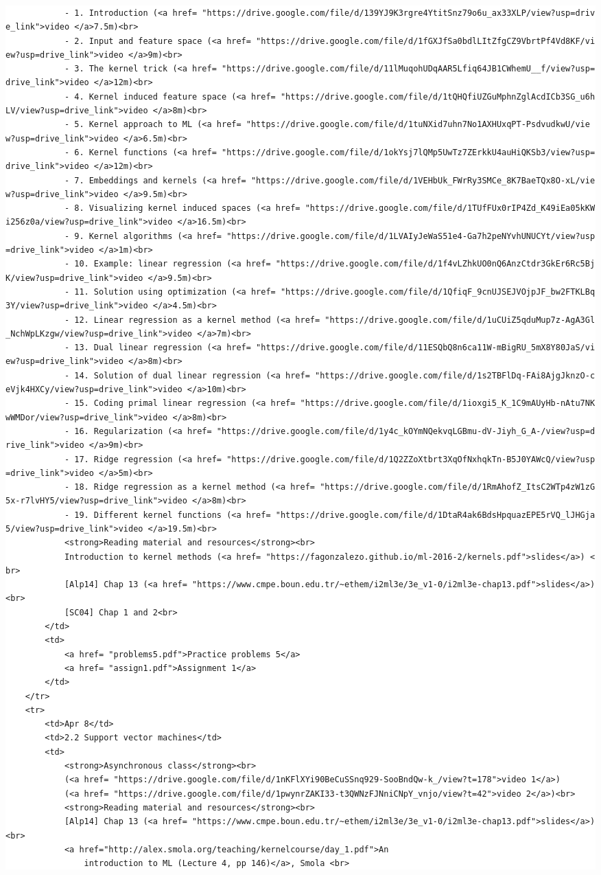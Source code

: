 				- 1. Introduction (<a href= "https://drive.google.com/file/d/139YJ9K3rgre4YtitSnz79o6u_ax33XLP/view?usp=drive_link">video </a>7.5m)<br>
				- 2. Input and feature space (<a href= "https://drive.google.com/file/d/1fGXJfSa0bdlLItZfgCZ9VbrtPf4Vd8KF/view?usp=drive_link">video </a>9m)<br>
				- 3. The kernel trick (<a href= "https://drive.google.com/file/d/11lMuqohUDqAAR5Lfiq64JB1CWhemU__f/view?usp=drive_link">video </a>12m)<br>
				- 4. Kernel induced feature space (<a href= "https://drive.google.com/file/d/1tQHQfiUZGuMphnZglAcdICb3SG_u6hLV/view?usp=drive_link">video </a>8m)<br>
				- 5. Kernel approach to ML (<a href= "https://drive.google.com/file/d/1tuNXid7uhn7No1AXHUxqPT-PsdvudkwU/view?usp=drive_link">video </a>6.5m)<br>
				- 6. Kernel functions (<a href= "https://drive.google.com/file/d/1okYsj7lQMp5UwTz7ZErkkU4auHiQKSb3/view?usp=drive_link">video </a>12m)<br>
				- 7. Embeddings and kernels (<a href= "https://drive.google.com/file/d/1VEHbUk_FWrRy3SMCe_8K7BaeTQx8O-xL/view?usp=drive_link">video </a>9.5m)<br>
				- 8. Visualizing kernel induced spaces (<a href= "https://drive.google.com/file/d/1TUfFUx0rIP4Zd_K49iEa05kKWi256z0a/view?usp=drive_link">video </a>16.5m)<br>
				- 9. Kernel algorithms (<a href= "https://drive.google.com/file/d/1LVAIyJeWaS51e4-Ga7h2peNYvhUNUCYt/view?usp=drive_link">video </a>1m)<br>
				- 10. Example: linear regression (<a href= "https://drive.google.com/file/d/1f4vLZhkUO0nQ6AnzCtdr3GkEr6Rc5BjK/view?usp=drive_link">video </a>9.5m)<br>
				- 11. Solution using optimization (<a href= "https://drive.google.com/file/d/1QfiqF_9cnUJSEJVOjpJF_bw2FTKLBq3Y/view?usp=drive_link">video </a>4.5m)<br>
				- 12. Linear regression as a kernel method (<a href= "https://drive.google.com/file/d/1uCUiZ5qduMup7z-AgA3Gl_NchWpLKzgw/view?usp=drive_link">video </a>7m)<br>
				- 13. Dual linear regression (<a href= "https://drive.google.com/file/d/11ESQbQ8n6ca11W-mBigRU_5mX8Y80JaS/view?usp=drive_link">video </a>8m)<br>
				- 14. Solution of dual linear regression (<a href= "https://drive.google.com/file/d/1s2TBFlDq-FAi8AjgJknzO-ceVjk4HXCy/view?usp=drive_link">video </a>10m)<br>
				- 15. Coding primal linear regression (<a href= "https://drive.google.com/file/d/1ioxgi5_K_1C9mAUyHb-nAtu7NKwWMDor/view?usp=drive_link">video </a>8m)<br>
				- 16. Regularization (<a href= "https://drive.google.com/file/d/1y4c_kOYmNQekvqLGBmu-dV-Jiyh_G_A-/view?usp=drive_link">video </a>9m)<br>
				- 17. Ridge regression (<a href= "https://drive.google.com/file/d/1Q2ZZoXtbrt3XqOfNxhqkTn-B5J0YAWcQ/view?usp=drive_link">video </a>5m)<br>
				- 18. Ridge regression as a kernel method (<a href= "https://drive.google.com/file/d/1RmAhofZ_ItsC2WTp4zW1zG5x-r7lvHY5/view?usp=drive_link">video </a>8m)<br>
				- 19. Different kernel functions (<a href= "https://drive.google.com/file/d/1DtaR4ak6BdsHpquazEPE5rVQ_lJHGja5/view?usp=drive_link">video </a>19.5m)<br>								
				<strong>Reading material and resources</strong><br>
				Introduction to kernel methods (<a href= "https://fagonzalezo.github.io/ml-2016-2/kernels.pdf">slides</a>) <br>
				[Alp14] Chap 13 (<a href= "https://www.cmpe.boun.edu.tr/~ethem/i2ml3e/3e_v1-0/i2ml3e-chap13.pdf">slides</a>)<br>
				[SC04] Chap 1 and 2<br>
			</td>
			<td>
				<a href= "problems5.pdf">Practice problems 5</a>
				<a href= "assign1.pdf">Assignment 1</a>
			</td>
		</tr>
		<tr>
			<td>Apr 8</td>
			<td>2.2 Support vector machines</td>
			<td>
				<strong>Asynchronous class</strong><br>
				(<a href= "https://drive.google.com/file/d/1nKFlXYi90BeCuSSnq929-SooBndQw-k_/view?t=178">video 1</a>)
				(<a href= "https://drive.google.com/file/d/1pwynrZAKI33-t3QWNzFJNniCNpY_vnjo/view?t=42">video 2</a>)<br>
				<strong>Reading material and resources</strong><br>
				[Alp14] Chap 13 (<a href= "https://www.cmpe.boun.edu.tr/~ethem/i2ml3e/3e_v1-0/i2ml3e-chap13.pdf">slides</a>)<br>
				<a href="http://alex.smola.org/teaching/kernelcourse/day_1.pdf">An
					introduction to ML (Lecture 4, pp 146)</a>, Smola <br>